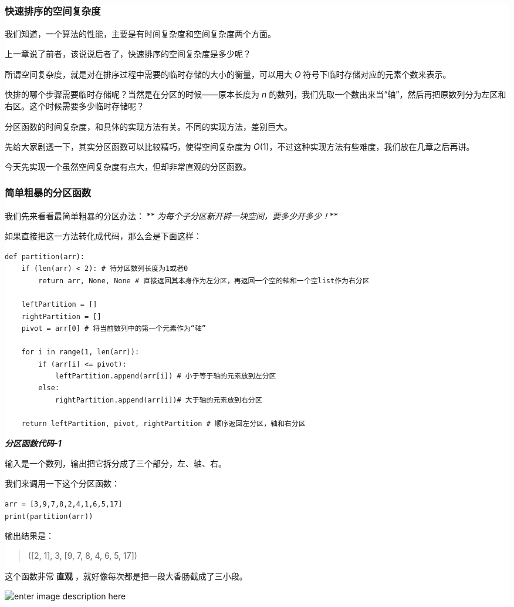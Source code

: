### 快速排序的空间复杂度

我们知道，一个算法的性能，主要是有时间复杂度和空间复杂度两个方面。

上一章说了前者，该说说后者了，快速排序的空间复杂度是多少呢？

所谓空间复杂度，就是对在排序过程中需要的临时存储的大小的衡量，可以用大 $O$ 符号下临时存储对应的元素个数来表示。

快排的哪个步骤需要临时存储呢？当然是在分区的时候——原本长度为 $n$
的数列，我们先取一个数出来当“轴”，然后再把原数列分为左区和右区。这个时候需要多少临时存储呢？

分区函数的时间复杂度，和具体的实现方法有关。不同的实现方法，差别巨大。

先给大家剧透一下，其实分区函数可以比较精巧，使得空间复杂度为 $O(1)$，不过这种实现方法有些难度，我们放在几章之后再讲。

今天先实现一个虽然空间复杂度有点大，但却非常直观的分区函数。

### 简单粗暴的分区函数

我们先来看看最简单粗暴的分区办法： ** _为每个子分区新开辟一块空间，要多少开多少！_**

如果直接把这一方法转化成代码，那么会是下面这样：

    
    
    def partition(arr):
        if (len(arr) < 2): # 待分区数列长度为1或者0
            return arr, None, None # 直接返回其本身作为左分区，再返回一个空的轴和一个空list作为右分区
    
        leftPartition = []
        rightPartition = []
        pivot = arr[0] # 将当前数列中的第一个元素作为“轴”
    
        for i in range(1, len(arr)):
            if (arr[i] <= pivot):
                leftPartition.append(arr[i]) # 小于等于轴的元素放到左分区
            else:
                rightPartition.append(arr[i])# 大于轴的元素放到右分区
    
        return leftPartition, pivot, rightPartition # 顺序返回左分区，轴和右分区
    

**_分区函数代码-1_**

输入是一个数列，输出把它拆分成了三个部分，左、轴、右。

我们来调用一下这个分区函数：

    
    
    arr = [3,9,7,8,2,4,1,6,5,17]
    print(partition(arr))
    

输出结果是：

> ([2, 1], 3, [9, 7, 8, 4, 6, 5, 17])

这个函数非常 **直观** ，就好像每次都是把一段大香肠截成了三小段。

![enter image description
here](https://images.gitbook.cn/c898bd80-c16d-11e9-b0c7-8fa4261376e9)
